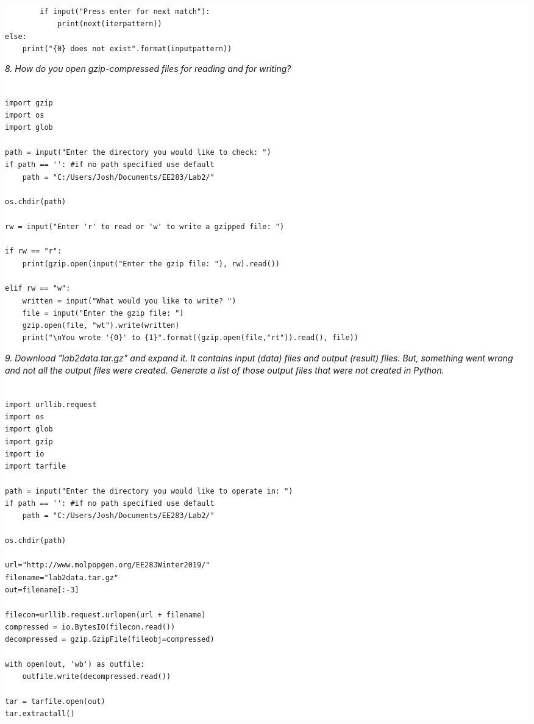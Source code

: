 ```{python file_iterator}
        if input("Press enter for next match"):
            print(next(iterpattern))
else:
    print("{0} does not exist".format(inputpattern))
```

_8. How do you open gzip-compressed files for reading and for writing?_

```{python gzip}

import gzip 
import os
import glob

path = input("Enter the directory you would like to check: ")
if path == '': #if no path specified use default
    path = "C:/Users/Josh/Documents/EE283/Lab2/"

os.chdir(path)

rw = input("Enter 'r' to read or 'w' to write a gzipped file: ")

if rw == "r":
    print(gzip.open(input("Enter the gzip file: "), rw).read())
    
elif rw == "w":
    written = input("What would you like to write? ")
    file = input("Enter the gzip file: ")
    gzip.open(file, "wt").write(written)
    print("\nYou wrote '{0}' to {1}".format((gzip.open(file,"rt")).read(), file))

```

_9. Download "lab2data.tar.gz" and expand it. It contains input (data) files and output (result) files. But, something went wrong and not all the output files were created. Generate a list of those output files that were not created in Python._

```{python missing_output}

import urllib.request
import os
import glob
import gzip
import io
import tarfile

path = input("Enter the directory you would like to operate in: ")
if path == '': #if no path specified use default
    path = "C:/Users/Josh/Documents/EE283/Lab2/"

os.chdir(path)

url="http://www.molpopgen.org/EE283Winter2019/"
filename="lab2data.tar.gz"
out=filename[:-3]

filecon=urllib.request.urlopen(url + filename)
compressed = io.BytesIO(filecon.read())
decompressed = gzip.GzipFile(fileobj=compressed)

with open(out, 'wb') as outfile:
    outfile.write(decompressed.read())
    
tar = tarfile.open(out)
tar.extractall()
```